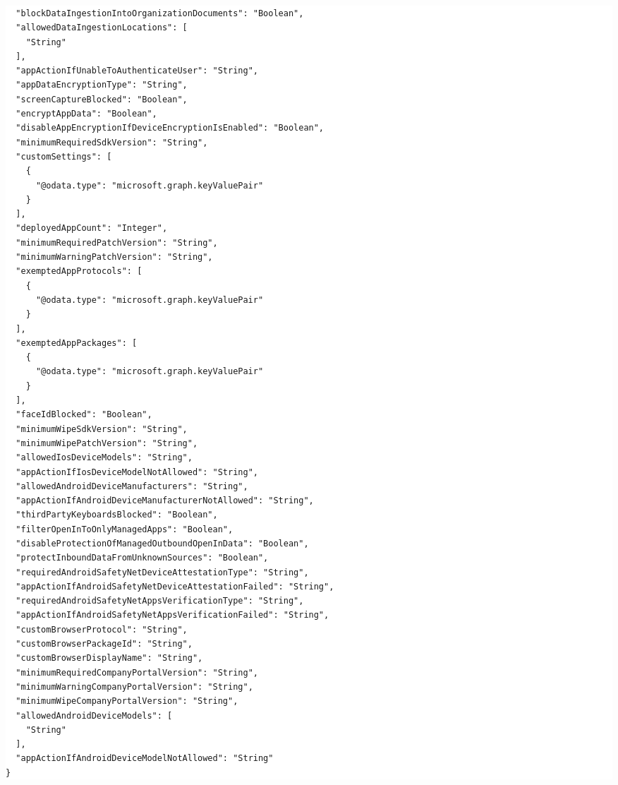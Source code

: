 ``` http
  "blockDataIngestionIntoOrganizationDocuments": "Boolean",
  "allowedDataIngestionLocations": [
    "String"
  ],
  "appActionIfUnableToAuthenticateUser": "String",
  "appDataEncryptionType": "String",
  "screenCaptureBlocked": "Boolean",
  "encryptAppData": "Boolean",
  "disableAppEncryptionIfDeviceEncryptionIsEnabled": "Boolean",
  "minimumRequiredSdkVersion": "String",
  "customSettings": [
    {
      "@odata.type": "microsoft.graph.keyValuePair"
    }
  ],
  "deployedAppCount": "Integer",
  "minimumRequiredPatchVersion": "String",
  "minimumWarningPatchVersion": "String",
  "exemptedAppProtocols": [
    {
      "@odata.type": "microsoft.graph.keyValuePair"
    }
  ],
  "exemptedAppPackages": [
    {
      "@odata.type": "microsoft.graph.keyValuePair"
    }
  ],
  "faceIdBlocked": "Boolean",
  "minimumWipeSdkVersion": "String",
  "minimumWipePatchVersion": "String",
  "allowedIosDeviceModels": "String",
  "appActionIfIosDeviceModelNotAllowed": "String",
  "allowedAndroidDeviceManufacturers": "String",
  "appActionIfAndroidDeviceManufacturerNotAllowed": "String",
  "thirdPartyKeyboardsBlocked": "Boolean",
  "filterOpenInToOnlyManagedApps": "Boolean",
  "disableProtectionOfManagedOutboundOpenInData": "Boolean",
  "protectInboundDataFromUnknownSources": "Boolean",
  "requiredAndroidSafetyNetDeviceAttestationType": "String",
  "appActionIfAndroidSafetyNetDeviceAttestationFailed": "String",
  "requiredAndroidSafetyNetAppsVerificationType": "String",
  "appActionIfAndroidSafetyNetAppsVerificationFailed": "String",
  "customBrowserProtocol": "String",
  "customBrowserPackageId": "String",
  "customBrowserDisplayName": "String",
  "minimumRequiredCompanyPortalVersion": "String",
  "minimumWarningCompanyPortalVersion": "String",
  "minimumWipeCompanyPortalVersion": "String",
  "allowedAndroidDeviceModels": [
    "String"
  ],
  "appActionIfAndroidDeviceModelNotAllowed": "String"
}
```

